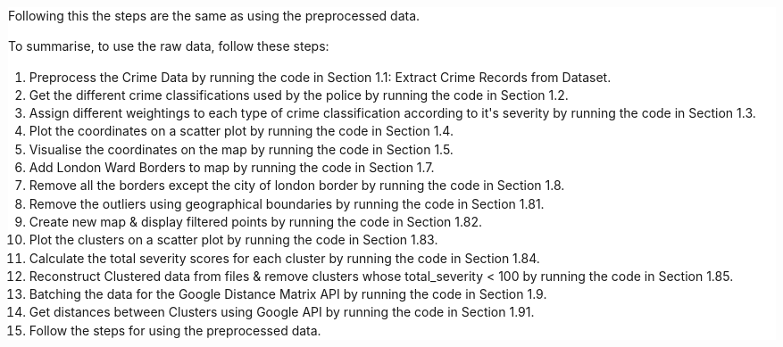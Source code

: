 Following this the steps are the same as using the preprocessed data.

To summarise, to use the raw data, follow these steps:

1. Preprocess the Crime Data by running the code in Section 1.1: Extract Crime Records from Dataset.
2. Get the different crime classifications used by the police by running the code in Section 1.2.
3. Assign different weightings to each type of crime classification according to it's severity by running the code in Section 1.3.
4. Plot the coordinates on a scatter plot by running the code in Section 1.4.
5. Visualise the coordinates on the map by running the code in Section 1.5.
6. Add London Ward Borders to map by running the code in Section 1.7.
7. Remove all the borders except the city of london border by running the code in Section 1.8.
8. Remove the outliers using geographical boundaries by running the code in Section 1.81.
9. Create new map & display filtered points by running the code in Section 1.82.
10. Plot the clusters on a scatter plot by running the code in Section 1.83.
11. Calculate the total severity scores for each cluster by running the code in Section 1.84.
12. Reconstruct Clustered data from files & remove clusters whose total_severity < 100 by running the code in Section 1.85.
13. Batching the data for the Google Distance Matrix API by running the code in Section 1.9.
14. Get distances between Clusters using Google API by running the code in Section 1.91.
15. Follow the steps for using the preprocessed data.
